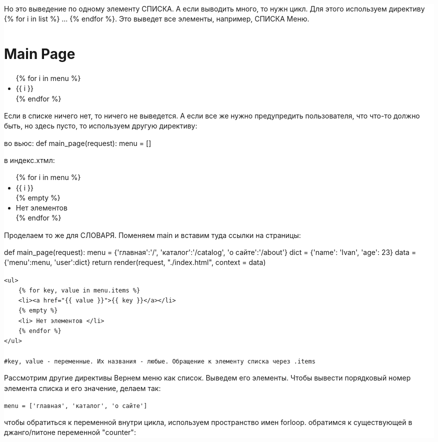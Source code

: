 Но это выведение по одному элементу СПИСКА. А если выводить много, то нужн цикл. Для этого используем директиву {% for i in list %} ... {% endfor %}. Это выведет все элементы, например, СПИСКА Меню.

<body>
    <h1>Main Page</h1>
    <ul>
        {% for i in menu %}
        <li> {{ i }} </li>
        {% endfor %}
    </ul>
</body>


Если в списке ничего нет, то ничего не выведется. А если все же нужно предупредить пользователя, что что-то должно быть, но здесь пусто, то используем другую директиву:

во вьюс:
def main_page(request):
    menu = []

в индекс.хтмл:
    <ul>
        {% for i in menu %}
        <li> {{ i }} </li>
        {% empty %}
        <li> Нет элементов </li>
        {% endfor %}
    </ul>


Проделаем то же для СЛОВАРЯ. Поменяем main и вставим туда ссылки на страницы:

def main_page(request):
    menu = {'главная':'/', 'каталог':'/catalog', 'о сайте':'/about'}
    dict = {'name': 'Ivan', 'age': 23}
    data = {'menu':menu, 'user':dict}
    return render(request, "./index.html", context = data)

    <ul>
        {% for key, value in menu.items %}
        <li><a href="{{ value }}">{{ key }}</a></li>
        {% empty %}
        <li> Нет элементов </li>
        {% endfor %}
    </ul>	

	#key, value - переменные. Их названия - любые. Обращение к элементу списка через .items
	
	
Рассмотрим другие директивы
Вернем меню как список. Выведем его элементы.
Чтобы вывести порядковый номер элемента списка и его значение, делаем так:

    menu = ['главная', 'каталог', 'о сайте']
	
чтобы обратиться к переменной внутри цикла, используем пространство имен forloop.
обратимся к существующей в джанго/питоне переменной "counter":
